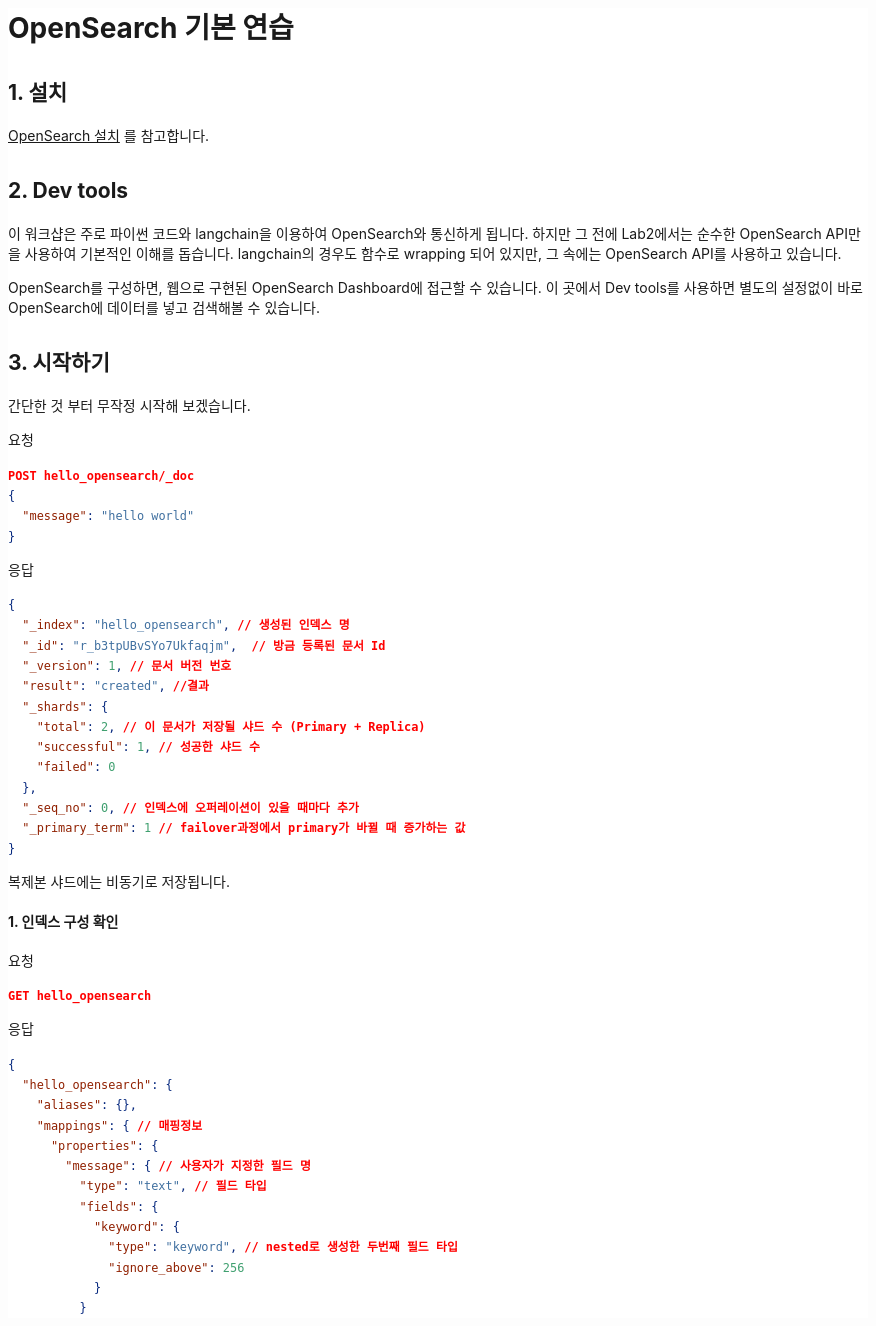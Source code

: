 # OpenSearch 기본 연습

## 1. 설치

[OpenSearch 설치](01_setup/setup_opensearch_simple_kr.ipynb) 를 참고합니다.

## 2. Dev tools
이 워크샵은 주로 파이썬 코드와 langchain을 이용하여 OpenSearch와 통신하게 됩니다. 하지만 그 전에 Lab2에서는 순수한 OpenSearch API만을 사용하여 기본적인 이해를 돕습니다. langchain의 경우도 함수로 wrapping 되어 있지만, 그 속에는 OpenSearch API를 사용하고 있습니다.

OpenSearch를 구성하면, 웹으로 구현된 OpenSearch Dashboard에 접근할 수 있습니다. 이 곳에서 Dev tools를 사용하면 별도의 설정없이 바로 OpenSearch에 데이터를 넣고 검색해볼 수 있습니다.

## 3. 시작하기
간단한 것 부터 무작정 시작해 보겠습니다.

요청
```json
POST hello_opensearch/_doc
{
  "message": "hello world"
}
```

응답
```json
{
  "_index": "hello_opensearch", // 생성된 인덱스 명
  "_id": "r_b3tpUBvSYo7Ukfaqjm",  // 방금 등록된 문서 Id
  "_version": 1, // 문서 버전 번호
  "result": "created", //결과
  "_shards": {
    "total": 2, // 이 문서가 저장될 샤드 수 (Primary + Replica)
    "successful": 1, // 성공한 샤드 수
    "failed": 0
  },
  "_seq_no": 0, // 인덱스에 오퍼레이션이 있을 때마다 추가
  "_primary_term": 1 // failover과정에서 primary가 바뀔 때 증가하는 값
}
```

복제본 샤드에는 비동기로 저장됩니다.

#### 1. 인덱스 구성 확인

요청
```json
GET hello_opensearch
```

응답
```json
{
  "hello_opensearch": {
    "aliases": {},
    "mappings": { // 매핑정보
      "properties": {
        "message": { // 사용자가 지정한 필드 명
          "type": "text", // 필드 타입
          "fields": {
            "keyword": {
              "type": "keyword", // nested로 생성한 두번째 필드 타입
              "ignore_above": 256
            }
          }
```